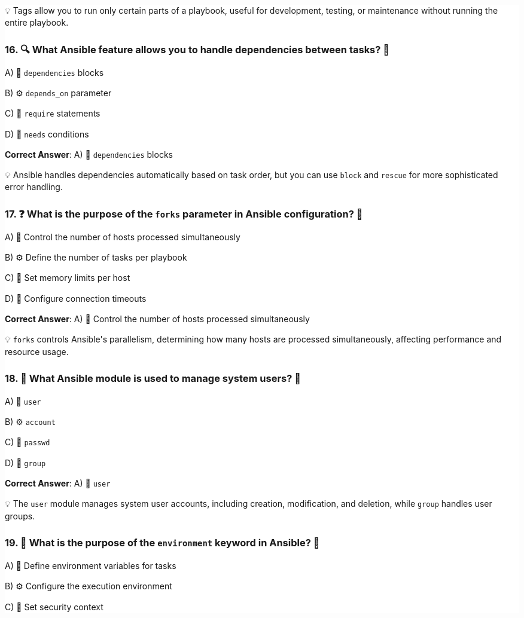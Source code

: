 💡 Tags allow you to run only certain parts of a playbook, useful for development, testing, or maintenance without running the entire playbook.

### 16. 🔍 What Ansible feature allows you to handle dependencies between tasks? 🔴

A) 📝 `dependencies` blocks

B) ⚙️ `depends_on` parameter

C) 🔧 `require` statements

D) 🐳 `needs` conditions

**Correct Answer**: A) 📝 `dependencies` blocks

💡 Ansible handles dependencies automatically based on task order, but you can use `block` and `rescue` for more sophisticated error handling.

### 17. ❓ What is the purpose of the `forks` parameter in Ansible configuration? 🔴

A) 📝 Control the number of hosts processed simultaneously

B) ⚙️ Define the number of tasks per playbook

C) 🔧 Set memory limits per host

D) 🐳 Configure connection timeouts

**Correct Answer**: A) 📝 Control the number of hosts processed simultaneously

💡 `forks` controls Ansible's parallelism, determining how many hosts are processed simultaneously, affecting performance and resource usage.

### 18. 🧠 What Ansible module is used to manage system users? 🔴

A) 📝 `user`

B) ⚙️ `account`

C) 🔧 `passwd`

D) 🐳 `group`

**Correct Answer**: A) 📝 `user`

💡 The `user` module manages system user accounts, including creation, modification, and deletion, while `group` handles user groups.

### 19. 🤔 What is the purpose of the `environment` keyword in Ansible? 🔴

A) 📝 Define environment variables for tasks

B) ⚙️ Configure the execution environment

C) 🔧 Set security context

